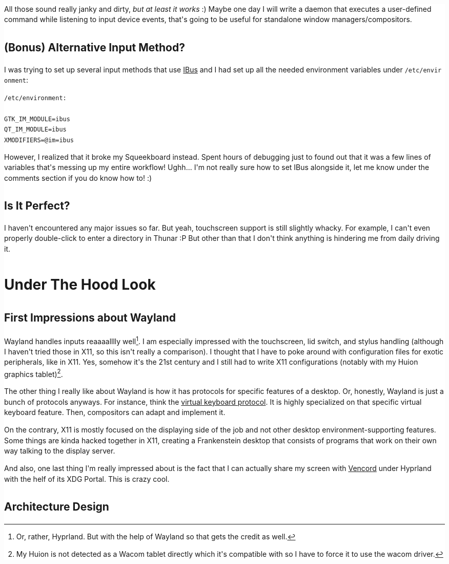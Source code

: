 All those sound really janky and dirty, _but at least it works_ :) Maybe one day I will write a daemon that executes a user-defined command while listening to input device events, that's going to be useful for standalone window managers/compositors.


## (Bonus) Alternative Input Method?

I was trying to set up several input methods that use [IBus](https://github.com/ibus/ibus) and I had set up all the needed environment variables under `/etc/environment`:

```
/etc/environment:

GTK_IM_MODULE=ibus
QT_IM_MODULE=ibus
XMODIFIERS=@im=ibus
```

However, I realized that it broke my Squeekboard instead. Spent hours of debugging just to found out that it was a few lines of variables that's messing up my entire workflow! Ughh... I'm not really sure how to set IBus alongside it, let me know under the comments section if you do know how to! :)

## Is It Perfect?

I haven't encountered any major issues so far. But yeah, touchscreen support is still slightly whacky. For example, I can't even properly double-click to enter a directory in Thunar :P But other than that I don't think anything is hindering me from daily driving it.

# Under The Hood Look

## First Impressions about Wayland

Wayland handles inputs reaaaalllly well[^4]. I am especially impressed with the touchscreen, lid switch, and stylus handling (although I haven't tried those in X11, so this isn't really a comparison). I thought that I have to poke around with configuration files for exotic peripherals, like in X11. Yes, somehow it's the 21st century and I still had to write X11 configurations (notably with my Huion graphics tablet)[^5].

The other thing I really like about Wayland is how it has protocols for specific features of a desktop. Or, honestly, Wayland is just a bunch of protocols anyways. For instance, think the [virtual keyboard protocol](https://wayland.app/protocols/virtual-keyboard-unstable-v1). It is highly specialized on that specific virtual keyboard feature. Then, compositors can adapt and implement it.

On the contrary, X11 is mostly focused on the displaying side of the job and not other desktop environment-supporting features. Some things are kinda hacked together in X11, creating a Frankenstein desktop that consists of programs that work on their own way talking to the display server.

And also, one last thing I'm really impressed about is the fact that I can actually share my screen with [Vencord](https://vencord.dev/) under Hyprland with the helf of its XDG Portal. This is crazy cool.


## Architecture Design


[^1]: https://fedoramagazine.org/whats-new-fedora-25-workstation/
[^2]: https://linuxiac.com/x11-is-no-longer-part-of-fedora-workstation-41/
[^3]: https://www.omgubuntu.co.uk/2021/01/ubuntu-21-04-will-use-wayland-by-default
[^4]: Or, rather, Hyprland. But with the help of Wayland so that gets the credit as well.
[^5]: My Huion is not detected as a Wacom tablet directly which it's compatible with so I have to force it to use the wacom driver.
[^6]: https://wayland.freedesktop.org/faq.html#heading_toc_j_4